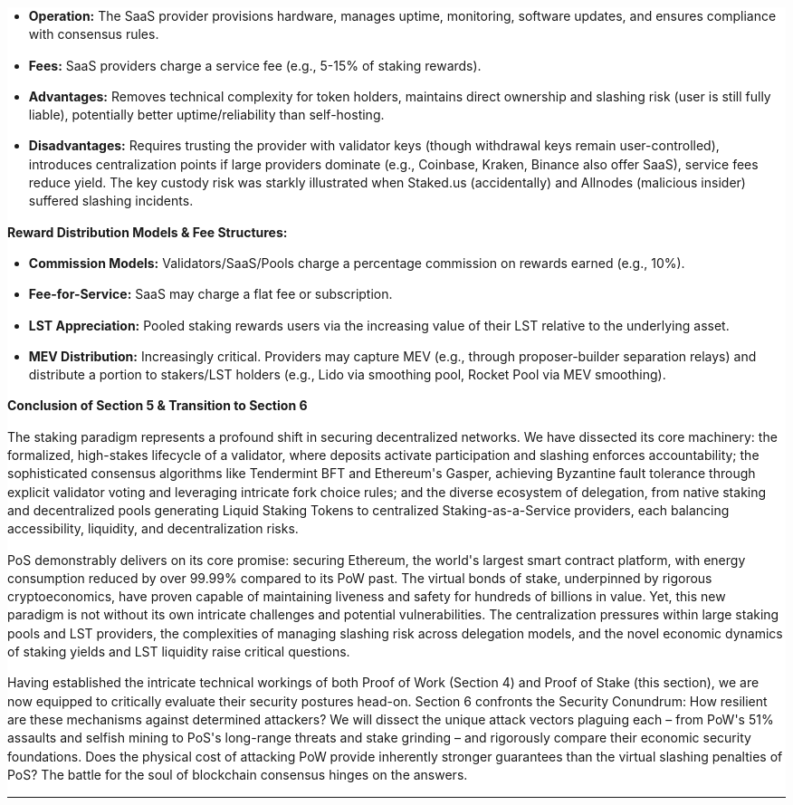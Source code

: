 *   **Operation:** The SaaS provider provisions hardware, manages uptime, monitoring, software updates, and ensures compliance with consensus rules.

*   **Fees:** SaaS providers charge a service fee (e.g., 5-15% of staking rewards).

*   **Advantages:** Removes technical complexity for token holders, maintains direct ownership and slashing risk (user is still fully liable), potentially better uptime/reliability than self-hosting.

*   **Disadvantages:** Requires trusting the provider with validator keys (though withdrawal keys remain user-controlled), introduces centralization points if large providers dominate (e.g., Coinbase, Kraken, Binance also offer SaaS), service fees reduce yield. The key custody risk was starkly illustrated when Staked.us (accidentally) and Allnodes (malicious insider) suffered slashing incidents.

**Reward Distribution Models & Fee Structures:**

*   **Commission Models:** Validators/SaaS/Pools charge a percentage commission on rewards earned (e.g., 10%).

*   **Fee-for-Service:** SaaS may charge a flat fee or subscription.

*   **LST Appreciation:** Pooled staking rewards users via the increasing value of their LST relative to the underlying asset.

*   **MEV Distribution:** Increasingly critical. Providers may capture MEV (e.g., through proposer-builder separation relays) and distribute a portion to stakers/LST holders (e.g., Lido via smoothing pool, Rocket Pool via MEV smoothing).

**Conclusion of Section 5 & Transition to Section 6**

The staking paradigm represents a profound shift in securing decentralized networks. We have dissected its core machinery: the formalized, high-stakes lifecycle of a validator, where deposits activate participation and slashing enforces accountability; the sophisticated consensus algorithms like Tendermint BFT and Ethereum's Gasper, achieving Byzantine fault tolerance through explicit validator voting and leveraging intricate fork choice rules; and the diverse ecosystem of delegation, from native staking and decentralized pools generating Liquid Staking Tokens to centralized Staking-as-a-Service providers, each balancing accessibility, liquidity, and decentralization risks.

PoS demonstrably delivers on its core promise: securing Ethereum, the world's largest smart contract platform, with energy consumption reduced by over 99.99% compared to its PoW past. The virtual bonds of stake, underpinned by rigorous cryptoeconomics, have proven capable of maintaining liveness and safety for hundreds of billions in value. Yet, this new paradigm is not without its own intricate challenges and potential vulnerabilities. The centralization pressures within large staking pools and LST providers, the complexities of managing slashing risk across delegation models, and the novel economic dynamics of staking yields and LST liquidity raise critical questions.

Having established the intricate technical workings of both Proof of Work (Section 4) and Proof of Stake (this section), we are now equipped to critically evaluate their security postures head-on. Section 6 confronts the Security Conundrum: How resilient are these mechanisms against determined attackers? We will dissect the unique attack vectors plaguing each – from PoW's 51% assaults and selfish mining to PoS's long-range threats and stake grinding – and rigorously compare their economic security foundations. Does the physical cost of attacking PoW provide inherently stronger guarantees than the virtual slashing penalties of PoS? The battle for the soul of blockchain consensus hinges on the answers.



---
